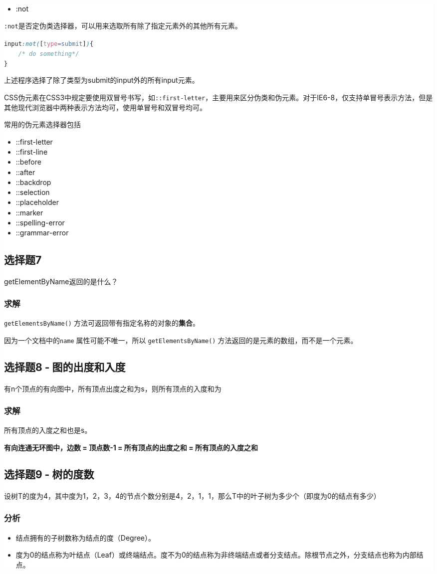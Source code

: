 * :not

`:not`是否定伪类选择器，可以用来选取所有除了指定元素外的其他所有元素。

```css
input:not([type=submit]){
	/* do something*/
}
```
上述程序选择了除了类型为submit的input外的所有input元素。


CSS伪元素在CSS3中规定要使用双冒号书写，如`::first-letter`，主要用来区分伪类和伪元素。对于IE6-8，仅支持单冒号表示方法，但是其他现代浏览器中两种表示方法均可，使用单冒号和双冒号均可。

常用的伪元素选择器包括
*  ::first-letter
*  ::first-line
*  ::before
*  ::after
*  ::backdrop
*  ::selection
*  ::placeholder
*  ::marker
*  ::spelling-error
*  ::grammar-error



## 选择题7
getElementByName返回的是什么？

### 求解
`getElementsByName()` 方法可返回带有指定名称的对象的**集合**。

因为一个文档中的`name` 属性可能不唯一，所以 `getElementsByName()` 方法返回的是元素的数组，而不是一个元素。


## 选择题8 - 图的出度和入度

有n个顶点的有向图中，所有顶点出度之和为s，则所有顶点的入度和为 

### 求解
所有顶点的入度之和也是s。

**有向连通无环图中，边数 = 顶点数-1 = 所有顶点的出度之和 = 所有顶点的入度之和**


## 选择题9 - 树的度数
设树T的度为4，其中度为1，2，3，4的节点个数分别是4，2，1，1，那么T中的叶子树为多少个（即度为0的结点有多少）
    
### 分析
* 结点拥有的子树数称为结点的度（Degree）。

* 度为0的结点称为叶结点（Leaf）或终端结点。度不为0的结点称为非终端结点或者分支结点。除根节点之外，分支结点也称为内部结点。
